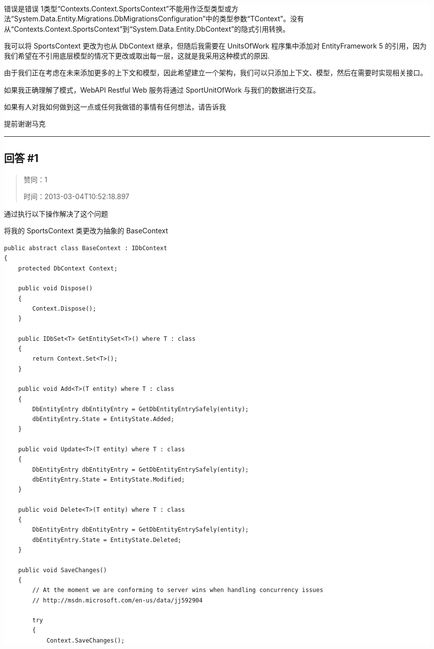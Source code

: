 错误是错误 1 ​​类型“Contexts.Context.SportsContext”不能用作泛型类型或方法“System.Data.Entity.Migrations.DbMigrationsConfiguration”中的类型参数“TContext”。没有从“Contexts.Context.SportsContext”到“System.Data.Entity.DbContext”的隐式引用转换。

我可以将 SportsContext 更改为也从 DbContext 继承，但随后我需要在 UnitsOfWork 程序集中添加对 EntityFramework 5 的引用，因为我们希望在不引用底层模型的情况下更改或取出每一层，这就是我采用这种模式的原因.

由于我们正在考虑在未来添加更多的上下文和模型，因此希望建立一个架构，我们可以只添加上下文、模型，然后在需要时实现相关接口。

如果我正确理解了模式，WebAPI Restful Web 服务将通过 SportUnitOfWork 与我们的数据进行交互。

如果有人对我如何做到这一点或任何我做错的事情有任何想法，请告诉我

提前谢谢马克

* * *

## 回答 #1

> 赞同：1
> 
> 时间：2013-03-04T10:52:18.897

通过执行以下操作解决了这个问题

将我的 SportsContext 类更改为抽象的 BaseContext

```
public abstract class BaseContext : IDbContext
{
    protected DbContext Context;

    public void Dispose()
    {
        Context.Dispose();
    }

    public IDbSet<T> GetEntitySet<T>() where T : class
    {
        return Context.Set<T>();
    }

    public void Add<T>(T entity) where T : class
    {
        DbEntityEntry dbEntityEntry = GetDbEntityEntrySafely(entity);
        dbEntityEntry.State = EntityState.Added;
    }

    public void Update<T>(T entity) where T : class
    {
        DbEntityEntry dbEntityEntry = GetDbEntityEntrySafely(entity);
        dbEntityEntry.State = EntityState.Modified;
    }

    public void Delete<T>(T entity) where T : class
    {
        DbEntityEntry dbEntityEntry = GetDbEntityEntrySafely(entity);
        dbEntityEntry.State = EntityState.Deleted;
    }

    public void SaveChanges()
    {
        // At the moment we are conforming to server wins when handling concurrency issues
        // http://msdn.microsoft.com/en-us/data/jj592904

        try
        {
            Context.SaveChanges();
```